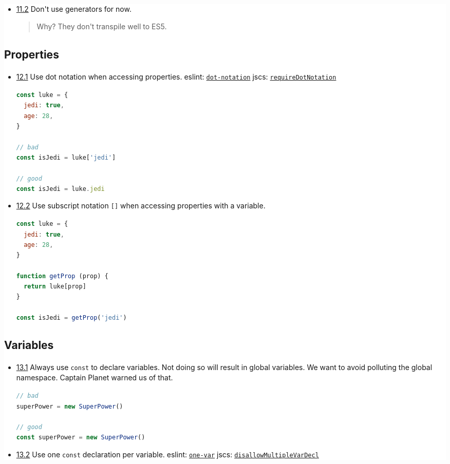   - [11.2](#11.2) <a name='11.2'></a> Don't use generators for now.

    > Why? They don't transpile well to ES5.

## Properties

  - [12.1](#12.1) <a name='12.1'></a> Use dot notation when accessing properties. eslint: [`dot-notation`](http://eslint.org/docs/rules/dot-notation.html) jscs: [`requireDotNotation`](http://jscs.info/rule/requireDotNotation)

    ```javascript
    const luke = {
      jedi: true,
      age: 28,
    }

    // bad
    const isJedi = luke['jedi']

    // good
    const isJedi = luke.jedi
    ```

  - [12.2](#12.2) <a name='12.2'></a> Use subscript notation `[]` when accessing properties with a variable.

    ```javascript
    const luke = {
      jedi: true,
      age: 28,
    }

    function getProp (prop) {
      return luke[prop]
    }

    const isJedi = getProp('jedi')
    ```

## Variables

  - [13.1](#13.1) <a name='13.1'></a> Always use `const` to declare variables. Not doing so will result in global variables. We want to avoid polluting the global namespace. Captain Planet warned us of that.

    ```javascript
    // bad
    superPower = new SuperPower()

    // good
    const superPower = new SuperPower()
    ```

  - [13.2](#13.2) <a name='13.2'></a> Use one `const` declaration per variable. eslint: [`one-var`](http://eslint.org/docs/rules/one-var.html) jscs: [`disallowMultipleVarDecl`](http://jscs.info/rule/disallowMultipleVarDecl)
